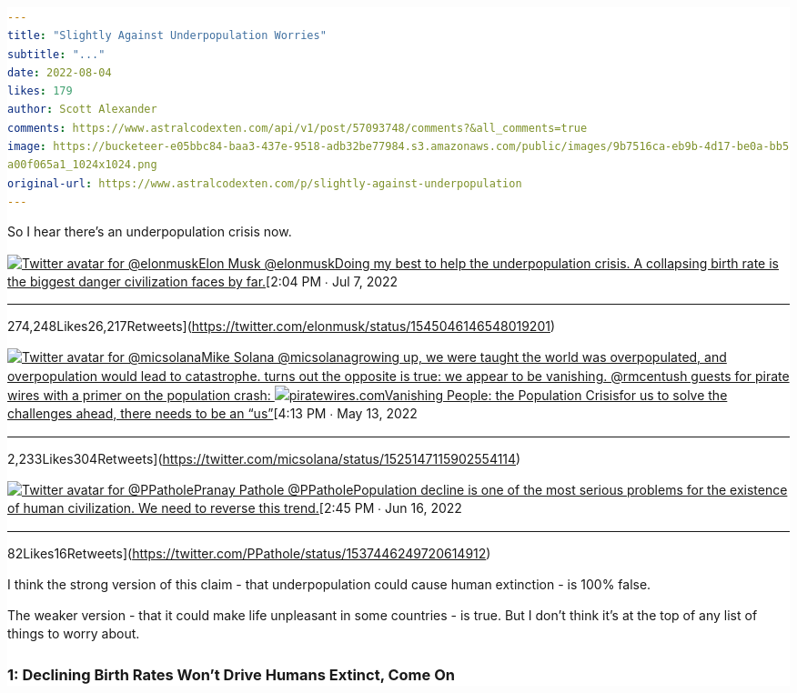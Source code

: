 ```yaml
---
title: "Slightly Against Underpopulation Worries"
subtitle: "..."
date: 2022-08-04
likes: 179
author: Scott Alexander
comments: https://www.astralcodexten.com/api/v1/post/57093748/comments?&all_comments=true
image: https://bucketeer-e05bbc84-baa3-437e-9518-adb32be77984.s3.amazonaws.com/public/images/9b7516ca-eb9b-4d17-be0a-bb5a00f065a1_1024x1024.png
original-url: https://www.astralcodexten.com/p/slightly-against-underpopulation
---
```

So I hear there’s an underpopulation crisis now.

[![Twitter avatar for @elonmusk](https://substackcdn.com/image/twitter_name/w_96/elonmusk.jpg)Elon Musk @elonmuskDoing my best to help the underpopulation crisis. A collapsing birth rate is the biggest danger civilization faces by far.](https://twitter.com/elonmusk/status/1545046146548019201)[2:04 PM ∙ Jul 7, 2022

* * *

274,248Likes26,217Retweets](https://twitter.com/elonmusk/status/1545046146548019201)

[![Twitter avatar for @micsolana](https://substackcdn.com/image/twitter_name/w_96/micsolana.jpg)Mike Solana @micsolanagrowing up, we were taught the world was overpopulated, and overpopulation would lead to catastrophe. turns out the opposite is true: we appear to be vanishing. @rmcentush guests for pirate wires with a primer on the population crash: ](https://twitter.com/micsolana/status/1525147115902554114)[![](https://substackcdn.com/image/fetch/w_600,h_314,c_fill,f_auto,q_auto:good,fl_progressive:steep/https%3A%2F%2Fbucketeer-e05bbc84-baa3-437e-9518-adb32be77984.s3.amazonaws.com%2Fpublic%2Fimages%2Fa948435b-d568-4983-88d4-cbf36d08770d_1280x692.webp)piratewires.comVanishing People: the Population Crisisfor us to solve the challenges ahead, there needs to be an “us”](https://www.piratewires.com/p/vanishing-people-the-population-crisis?s=w)[4:13 PM ∙ May 13, 2022

* * *

2,233Likes304Retweets](https://twitter.com/micsolana/status/1525147115902554114)

[![Twitter avatar for @PPathole](https://substackcdn.com/image/twitter_name/w_96/PPathole.jpg)Pranay Pathole @PPatholePopulation decline is one of the most serious problems for the existence of human civilization. We need to reverse this trend.](https://twitter.com/PPathole/status/1537446249720614912)[2:45 PM ∙ Jun 16, 2022

* * *

82Likes16Retweets](https://twitter.com/PPathole/status/1537446249720614912)

I think the strong version of this claim - that underpopulation could cause human extinction - is 100% false.

The weaker version - that it could make life unpleasant in some countries - is true. But I don’t think it’s at the top of any list of things to worry about.

### 1: Declining Birth Rates Won’t Drive Humans Extinct, Come On
